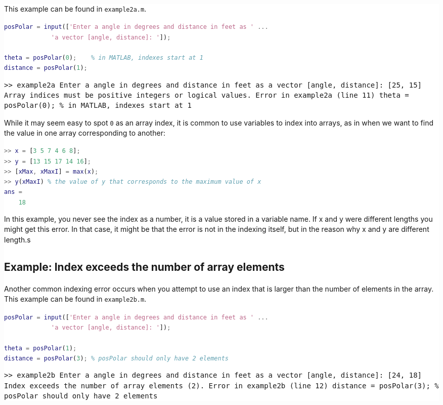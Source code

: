 This example can be found in `example2a.m`.

``` matlab
posPolar = input(['Enter a angle in degrees and distance in feet as ' ...
             'a vector [angle, distance]: ']); 

theta = posPolar(0);    % in MATLAB, indexes start at 1  
distance = posPolar(1); 
```

<samp class="env-matlab">
>> example2a
Enter a angle in degrees and distance in feet as a vector [angle, distance]: [25, 15]
<span class="error-text">Array indices must be positive integers or logical values.
Error in <span class="function-name">example2a</span> (<span class="line-ref">line 11</span>)
theta = posPolar(0);    % in MATLAB, indexes start at 1
</samp>

While it may seem easy to spot `0` as an array index, it is common to use variables to index into arrays, as in when we want to find the value in one array corresponding to another:

``` matlab
>> x = [3 5 7 4 6 8];
>> y = [13 15 17 14 16];
>> [xMax, xMaxI] = max(x);
>> y(xMaxI) % the value of y that corresponds to the maximum value of x
ans =
    18
```

In this example, you never see the index as a number, it is a value
stored in a variable name. If x and y were different lengths you might
get this error. In that case, it might be that the error is not in the
indexing itself, but in the reason why x and y are different length.s



## Example: Index exceeds the number of array elements

Another common indexing error occurs when you attempt to use an index
that is larger than the number of elements in the array. This example
can be found in `example2b.m`.

``` matlab
posPolar = input(['Enter a angle in degrees and distance in feet as ' ...
             'a vector [angle, distance]: ']); 

theta = posPolar(1);      
distance = posPolar(3); % posPolar should only have 2 elements
```

<samp class="env-matlab">
>> example2b
Enter a angle in degrees and distance in feet as a vector [angle, distance]: [24, 18]
<span class="error-text">Index exceeds the number of array elements (2).
Error in <span class="function-name">example2b</span> (<span class="line-num">line 12</span>)
distance = posPolar(3); % posPolar should only have 2 elements </span>
</samp>
